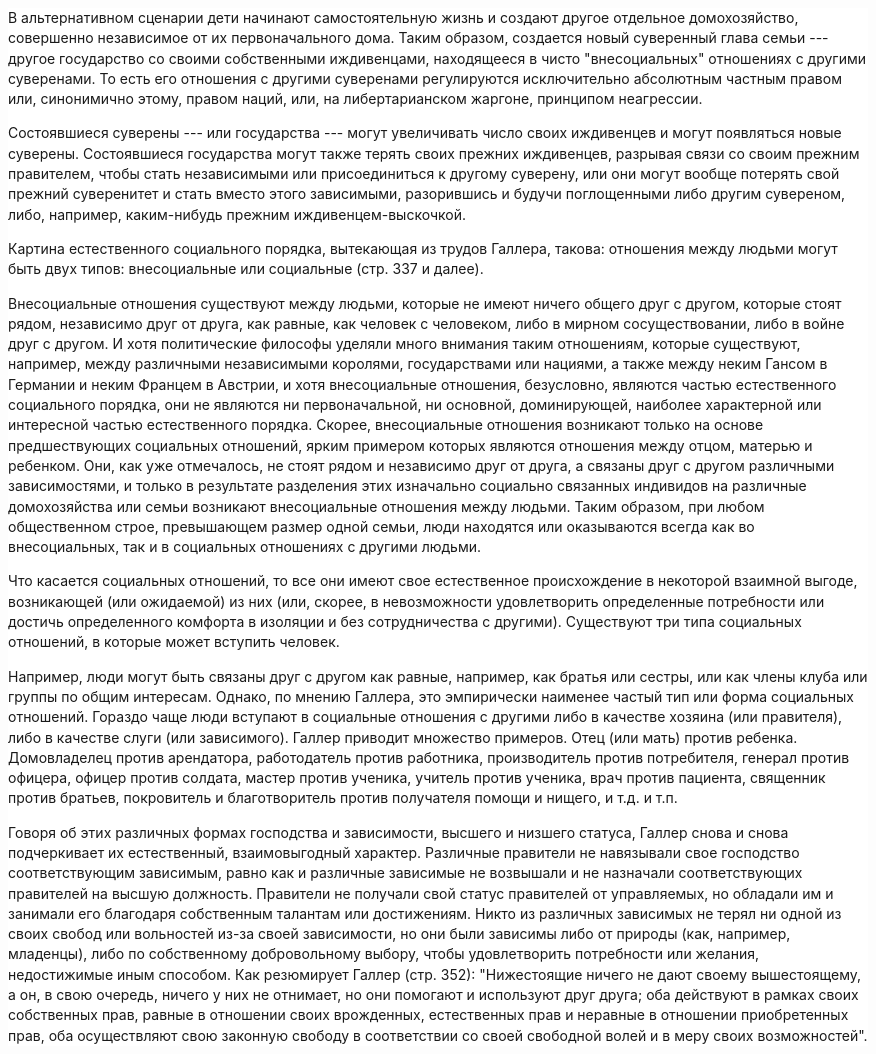 В альтернативном сценарии дети начинают самостоятельную жизнь и создают другое отдельное домохозяйство, совершенно независимое от их первоначального дома. Таким образом, создается новый суверенный глава семьи --- другое государство со своими собственными иждивенцами, находящееся в чисто "внесоциальных" отношениях с другими суверенами. То есть его отношения с другими суверенами регулируются исключительно абсолютным частным правом или, синонимично этому, правом наций, или, на либертарианском жаргоне, принципом неагрессии.

Состоявшиеся суверены --- или государства --- могут увеличивать число своих иждивенцев и могут появляться новые суверены. Состоявшиеся государства могут также терять своих прежних иждивенцев, разрывая связи со своим прежним правителем, чтобы стать независимыми или присоединиться к другому суверену, или они могут вообще потерять свой прежний суверенитет и стать вместо этого зависимыми, разорившись и будучи поглощенными либо другим сувереном, либо, например, каким-нибудь прежним иждивенцем-выскочкой.

Картина естественного социального порядка, вытекающая из трудов Галлера, такова: отношения между людьми могут быть двух типов: внесоциальные или социальные (стр. 337 и далее).

Внесоциальные отношения существуют между людьми, которые не имеют ничего общего друг с другом, которые стоят рядом, независимо друг от друга, как равные, как человек с человеком, либо в мирном сосуществовании, либо в войне друг с другом. И хотя политические философы уделяли много внимания таким отношениям, которые существуют, например, между различными независимыми королями, государствами или нациями, а также между неким Гансом в Германии и неким Францем в Австрии, и хотя внесоциальные отношения, безусловно, являются частью естественного социального порядка, они не являются ни первоначальной, ни основной, доминирующей, наиболее характерной или интересной частью естественного порядка. Скорее, внесоциальные отношения возникают только на основе предшествующих социальных отношений, ярким примером которых являются отношения между отцом, матерью и ребенком. Они, как уже отмечалось, не стоят рядом и независимо друг от друга, а связаны друг с другом различными зависимостями, и только в результате разделения этих изначально социально связанных индивидов на различные домохозяйства или семьи возникают внесоциальные отношения между людьми. Таким образом, при любом общественном строе, превышающем размер одной семьи, люди находятся или оказываются всегда как во внесоциальных, так и в социальных отношениях с другими людьми.

Что касается социальных отношений, то все они имеют свое естественное происхождение в некоторой взаимной выгоде, возникающей (или ожидаемой) из них (или, скорее, в невозможности удовлетворить определенные потребности или достичь определенного комфорта в изоляции и без сотрудничества с другими). Существуют три типа социальных отношений, в которые может вступить человек.

Например, люди могут быть связаны друг с другом как равные, например, как братья или сестры, или как члены клуба или группы по общим интересам. Однако, по мнению Галлера, это эмпирически наименее частый тип или форма социальных отношений. Гораздо чаще люди вступают в социальные отношения с другими либо в качестве хозяина (или правителя), либо в качестве слуги (или зависимого). Галлер приводит множество примеров. Отец (или мать) против ребенка. Домовладелец против арендатора, работодатель против работника, производитель против потребителя, генерал против офицера, офицер против солдата, мастер против ученика, учитель против ученика, врач против пациента, священник против братьев, покровитель и благотворитель против получателя помощи и нищего, и т.д. и т.п.

Говоря об этих различных формах господства и зависимости, высшего и низшего статуса, Галлер снова и снова подчеркивает их естественный, взаимовыгодный характер. Различные правители не навязывали свое господство соответствующим зависимым, равно как и различные зависимые не возвышали и не назначали соответствующих правителей на высшую должность. Правители не получали свой статус правителей от управляемых, но обладали им и занимали его благодаря собственным талантам или достижениям. Никто из различных зависимых не терял ни одной из своих свобод или вольностей из-за своей зависимости, но они были зависимы либо от природы (как, например, младенцы), либо по собственному добровольному выбору, чтобы удовлетворить потребности или желания, недостижимые иным способом. Как резюмирует Галлер (стр. 352): "Нижестоящие ничего не дают своему вышестоящему, а он, в свою очередь, ничего у них не отнимает, но они помогают и используют друг друга; оба действуют в рамках своих собственных прав, равные в отношении своих врожденных, естественных прав и неравные в отношении приобретенных прав, оба осуществляют свою законную свободу в соответствии со своей свободной волей и в меру своих возможностей".
